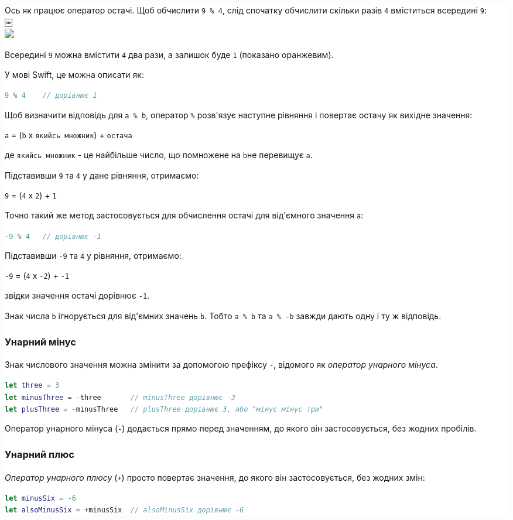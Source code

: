 Ось як працює оператор остачі. Щоб обчислити `9 % 4`, слід спочатку обчислити скільки разів `4` вміститься всередині `9`:  
￼  
![](../../assets/remainderInteger_2x.png)

Всередині `9` можна вмістити `4` два рази, а залишок буде `1` \(показано оранжевим\).

У мові Swift, це можна описати як:

```swift
9 % 4    // дорівнює 1
```

Щоб визначити відповідь для `a % b`, оператор `%` розв'язує наступне рівняння і повертає остачу як вихідне значення:

`a` = \(`b` x `якийсь множник`\) + `остача`

де `якийсь множник` - це найбільше число, що помножене на `b`не перевищує `a`.

Підставивши `9` та `4` у дане рівняння, отримаємо:

`9` = \(`4` x `2`\) + `1`

Точно такий же метод застосовується для обчислення остачі для від'ємного значення `a`:

```swift
-9 % 4   // дорівнює -1
```

Підставивши `-9` та `4` у рівняння, отримаємо:

`-9` = \(`4` x `-2`\) + `-1`

звідки значення остачі дорівнює `-1`.

Знак числа `b` ігнорується для від'ємних значень `b`. Тобто `a % b` та `a % -b` завжди дають одну і ту ж відповідь.

### Унарний мінус

Знак числового значення можна змінити за допомогою префіксу `-`, відомого як _оператор унарного мінуса_.

```swift
let three = 3
let minusThree = -three       // minusThree дорівнює -3
let plusThree = -minusThree   // plusThree дорівнює 3, або "мінус мінус три"
```

Оператор унарного мінуса \(`-`\) додається прямо перед значенням, до якого він застосовується, без жодних пробілів.

### Унарний плюс

_Оператор унарного плюсу_ \(`+`\) просто повертає значення, до якого він застосовується, без жодних змін:

```swift
let minusSix = -6
let alsoMinusSix = +minusSix  // alsoMinusSix дорівнює -6
```

